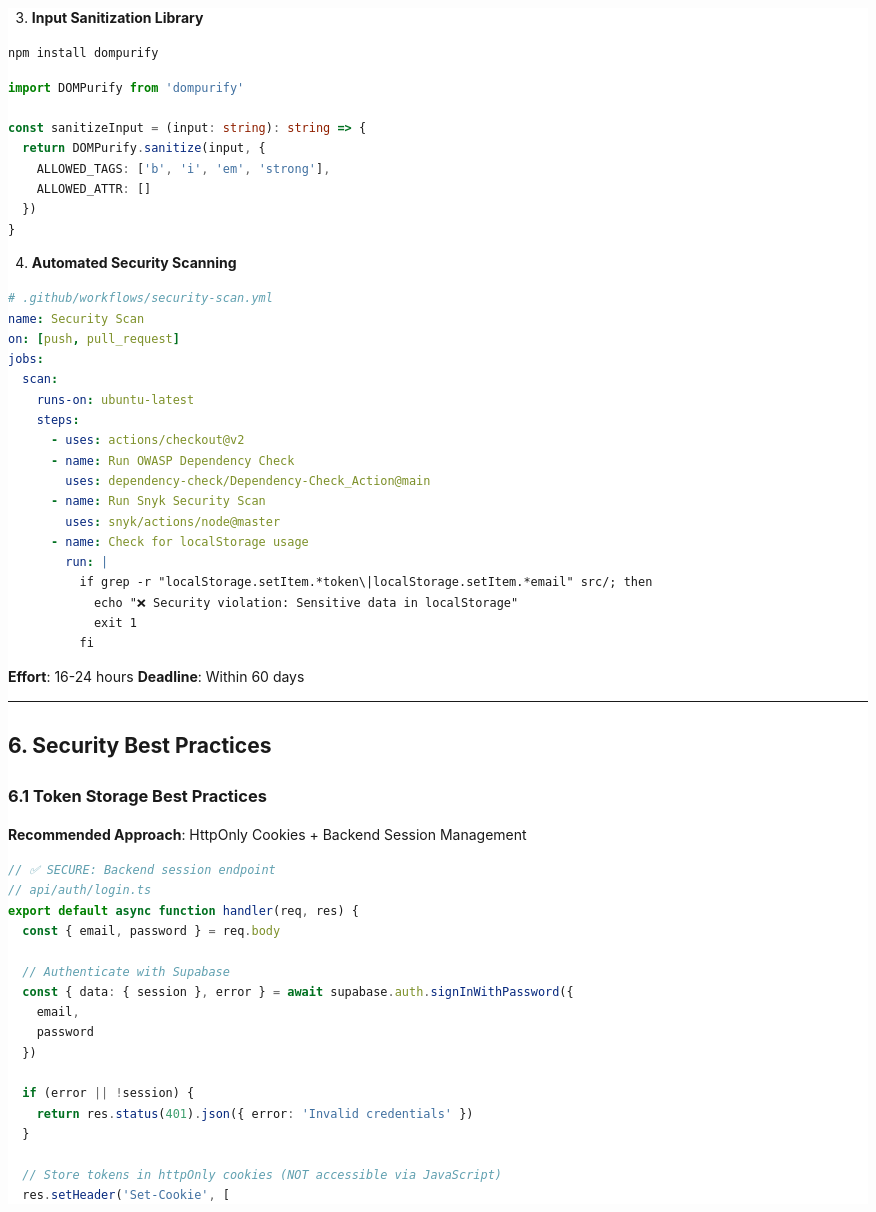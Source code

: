 3. **Input Sanitization Library**
```bash
npm install dompurify
```

```typescript
import DOMPurify from 'dompurify'

const sanitizeInput = (input: string): string => {
  return DOMPurify.sanitize(input, {
    ALLOWED_TAGS: ['b', 'i', 'em', 'strong'],
    ALLOWED_ATTR: []
  })
}
```

4. **Automated Security Scanning**
```yaml
# .github/workflows/security-scan.yml
name: Security Scan
on: [push, pull_request]
jobs:
  scan:
    runs-on: ubuntu-latest
    steps:
      - uses: actions/checkout@v2
      - name: Run OWASP Dependency Check
        uses: dependency-check/Dependency-Check_Action@main
      - name: Run Snyk Security Scan
        uses: snyk/actions/node@master
      - name: Check for localStorage usage
        run: |
          if grep -r "localStorage.setItem.*token\|localStorage.setItem.*email" src/; then
            echo "❌ Security violation: Sensitive data in localStorage"
            exit 1
          fi
```

**Effort**: 16-24 hours
**Deadline**: Within 60 days

---

## 6. Security Best Practices

### 6.1 Token Storage Best Practices

**Recommended Approach**: HttpOnly Cookies + Backend Session Management

```typescript
// ✅ SECURE: Backend session endpoint
// api/auth/login.ts
export default async function handler(req, res) {
  const { email, password } = req.body

  // Authenticate with Supabase
  const { data: { session }, error } = await supabase.auth.signInWithPassword({
    email,
    password
  })

  if (error || !session) {
    return res.status(401).json({ error: 'Invalid credentials' })
  }

  // Store tokens in httpOnly cookies (NOT accessible via JavaScript)
  res.setHeader('Set-Cookie', [
```